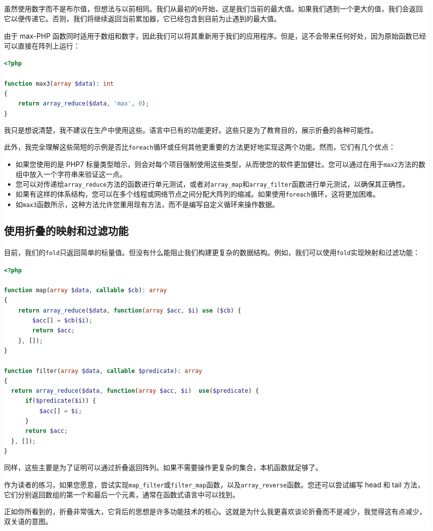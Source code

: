 虽然使用数字而不是布尔值，但想法与以前相同。我们从最初的`0`开始，这是我们当前的最大值。如果我们遇到一个更大的值，我们会返回它以便传递它。否则，我们将继续返回当前累加器，它已经包含到目前为止遇到的最大值。

由于 max-PHP 函数同时适用于数组和数字，因此我们可以将其重新用于我们的应用程序。但是，这不会带来任何好处，因为原始函数已经可以直接在阵列上运行：

```php
<?php

function max3(array $data): int
{
    return array_reduce($data, 'max', 0);
}
```

我只是想说清楚，我不建议在生产中使用这些。语言中已有的功能更好。这些只是为了教育目的，展示折叠的各种可能性。

此外，我完全理解这些简短的示例是否比`foreach`循环或任何其他更重要的方法更好地实现这两个功能。然而，它们有几个优点：

*   如果您使用的是 PHP7 标量类型暗示，则会对每个项目强制使用这些类型，从而使您的软件更加健壮。您可以通过在用于`max2`方法的数组中放入一个字符串来验证这一点。
*   您可以对传递给`array_reduce`方法的函数进行单元测试，或者对`array_map`和`array_filter`函数进行单元测试，以确保其正确性。
*   如果有这样的体系结构，您可以在多个线程或网络节点之间分配大阵列的缩减。如果使用`foreach`循环，这将更加困难。
*   如`max3`函数所示，这种方法允许您重用现有方法，而不是编写自定义循环来操作数据。

## 使用折叠的映射和过滤功能

目前，我们的`fold`只返回简单的标量值。但没有什么能阻止我们构建更复杂的数据结构。例如，我们可以使用`fold`实现映射和过滤功能：

```php
<?php 

function map(array $data, callable $cb): array 
{ 
    return array_reduce($data, function(array $acc, $i) use ($cb) { 
        $acc[] = $cb($i); 
        return $acc; 
    }, []);     
} 

function filter(array $data, callable $predicate): array 
{ 
  return array_reduce($data, function(array $acc, $i)  use($predicate) { 
      if($predicate($i)) { 
          $acc[] = $i; 
      } 
      return $acc; 
  }, []); 
} 

```

同样，这些主要是为了证明可以通过折叠返回阵列。如果不需要操作更复杂的集合，本机函数就足够了。

作为读者的练习，如果您愿意，尝试实现`map_filter`或`filter_map`函数，以及`array_reverse`函数。您还可以尝试编写 head 和 tail 方法，它们分别返回数组的第一个和最后一个元素，通常在函数式语言中可以找到。

正如你所看到的，折叠非常强大，它背后的思想是许多功能技术的核心。这就是为什么我更喜欢谈论折叠而不是减少，我觉得这有点减少，双关语的意图。
